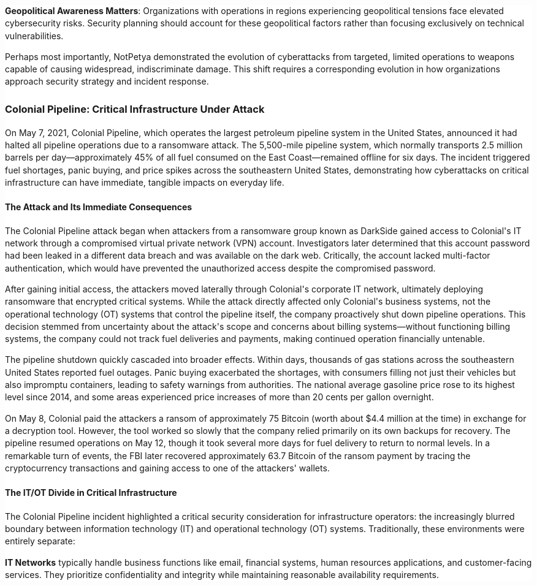 **Geopolitical Awareness Matters**: Organizations with operations in regions experiencing geopolitical tensions face elevated cybersecurity risks. Security planning should account for these geopolitical factors rather than focusing exclusively on technical vulnerabilities.

Perhaps most importantly, NotPetya demonstrated the evolution of cyberattacks from targeted, limited operations to weapons capable of causing widespread, indiscriminate damage. This shift requires a corresponding evolution in how organizations approach security strategy and incident response.

### Colonial Pipeline: Critical Infrastructure Under Attack

On May 7, 2021, Colonial Pipeline, which operates the largest petroleum pipeline system in the United States, announced it had halted all pipeline operations due to a ransomware attack. The 5,500-mile pipeline system, which normally transports 2.5 million barrels per day—approximately 45% of all fuel consumed on the East Coast—remained offline for six days. The incident triggered fuel shortages, panic buying, and price spikes across the southeastern United States, demonstrating how cyberattacks on critical infrastructure can have immediate, tangible impacts on everyday life.

#### The Attack and Its Immediate Consequences

The Colonial Pipeline attack began when attackers from a ransomware group known as DarkSide gained access to Colonial's IT network through a compromised virtual private network (VPN) account. Investigators later determined that this account password had been leaked in a different data breach and was available on the dark web. Critically, the account lacked multi-factor authentication, which would have prevented the unauthorized access despite the compromised password.

After gaining initial access, the attackers moved laterally through Colonial's corporate IT network, ultimately deploying ransomware that encrypted critical systems. While the attack directly affected only Colonial's business systems, not the operational technology (OT) systems that control the pipeline itself, the company proactively shut down pipeline operations. This decision stemmed from uncertainty about the attack's scope and concerns about billing systems—without functioning billing systems, the company could not track fuel deliveries and payments, making continued operation financially untenable.

The pipeline shutdown quickly cascaded into broader effects. Within days, thousands of gas stations across the southeastern United States reported fuel outages. Panic buying exacerbated the shortages, with consumers filling not just their vehicles but also impromptu containers, leading to safety warnings from authorities. The national average gasoline price rose to its highest level since 2014, and some areas experienced price increases of more than 20 cents per gallon overnight.

On May 8, Colonial paid the attackers a ransom of approximately 75 Bitcoin (worth about $4.4 million at the time) in exchange for a decryption tool. However, the tool worked so slowly that the company relied primarily on its own backups for recovery. The pipeline resumed operations on May 12, though it took several more days for fuel delivery to return to normal levels. In a remarkable turn of events, the FBI later recovered approximately 63.7 Bitcoin of the ransom payment by tracing the cryptocurrency transactions and gaining access to one of the attackers' wallets.

#### The IT/OT Divide in Critical Infrastructure

The Colonial Pipeline incident highlighted a critical security consideration for infrastructure operators: the increasingly blurred boundary between information technology (IT) and operational technology (OT) systems. Traditionally, these environments were entirely separate:

**IT Networks** typically handle business functions like email, financial systems, human resources applications, and customer-facing services. They prioritize confidentiality and integrity while maintaining reasonable availability requirements.
